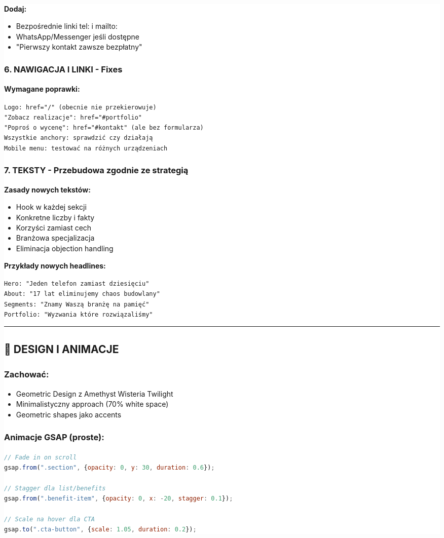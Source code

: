 **Dodaj:**
- Bezpośrednie linki tel: i mailto:
- WhatsApp/Messenger jeśli dostępne
- "Pierwszy kontakt zawsze bezpłatny"

### 6. **NAWIGACJA I LINKI - Fixes**

**Wymagane poprawki:**
```
Logo: href="/" (obecnie nie przekierowuje)
"Zobacz realizacje": href="#portfolio" 
"Poproś o wycenę": href="#kontakt" (ale bez formularza)
Wszystkie anchory: sprawdzić czy działają
Mobile menu: testować na różnych urządzeniach
```

### 7. **TEKSTY - Przebudowa zgodnie ze strategią**

**Zasady nowych tekstów:**
- Hook w każdej sekcji
- Konkretne liczby i fakty
- Korzyści zamiast cech
- Branżowa specjalizacja
- Eliminacja objection handling

**Przykłady nowych headlines:**
```
Hero: "Jeden telefon zamiast dziesięciu"
About: "17 lat eliminujemy chaos budowlany"
Segments: "Znamy Waszą branżę na pamięć"
Portfolio: "Wyzwania które rozwiązaliśmy"
```

---

## 🎨 **DESIGN I ANIMACJE**

### Zachować:
- Geometric Design z Amethyst Wisteria Twilight
- Minimalistyczny approach (70% white space)
- Geometric shapes jako accents

### Animacje GSAP (proste):
```javascript
// Fade in on scroll
gsap.from(".section", {opacity: 0, y: 30, duration: 0.6});

// Stagger dla list/benefits
gsap.from(".benefit-item", {opacity: 0, x: -20, stagger: 0.1});

// Scale na hover dla CTA
gsap.to(".cta-button", {scale: 1.05, duration: 0.2});
```
